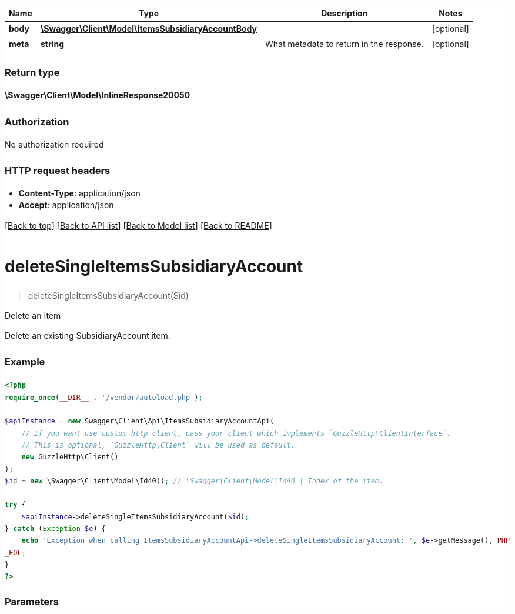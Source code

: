 Name | Type | Description  | Notes
------------- | ------------- | ------------- | -------------
 **body** | [**\Swagger\Client\Model\ItemsSubsidiaryAccountBody**](../Model/ItemsSubsidiaryAccountBody.md)|  | [optional]
 **meta** | **string**| What metadata to return in the response. | [optional]

### Return type

[**\Swagger\Client\Model\InlineResponse20050**](../Model/InlineResponse20050.md)

### Authorization

No authorization required

### HTTP request headers

 - **Content-Type**: application/json
 - **Accept**: application/json

[[Back to top]](#) [[Back to API list]](../../README.md#documentation-for-api-endpoints) [[Back to Model list]](../../README.md#documentation-for-models) [[Back to README]](../../README.md)

# **deleteSingleItemsSubsidiaryAccount**
> deleteSingleItemsSubsidiaryAccount($id)

Delete an Item

Delete an existing SubsidiaryAccount item.

### Example
```php
<?php
require_once(__DIR__ . '/vendor/autoload.php');

$apiInstance = new Swagger\Client\Api\ItemsSubsidiaryAccountApi(
    // If you want use custom http client, pass your client which implements `GuzzleHttp\ClientInterface`.
    // This is optional, `GuzzleHttp\Client` will be used as default.
    new GuzzleHttp\Client()
);
$id = new \Swagger\Client\Model\Id40(); // \Swagger\Client\Model\Id40 | Index of the item.

try {
    $apiInstance->deleteSingleItemsSubsidiaryAccount($id);
} catch (Exception $e) {
    echo 'Exception when calling ItemsSubsidiaryAccountApi->deleteSingleItemsSubsidiaryAccount: ', $e->getMessage(), PHP_EOL;
}
?>
```

### Parameters
